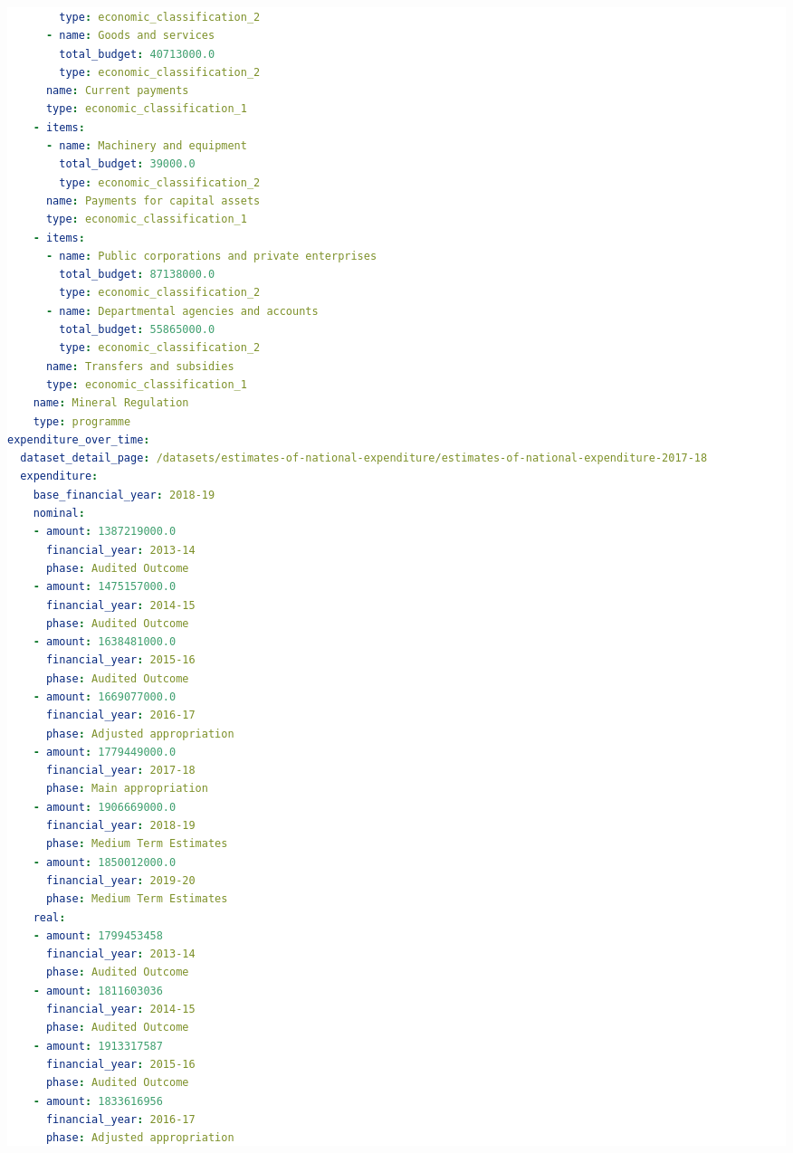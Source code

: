 ```yaml
        type: economic_classification_2
      - name: Goods and services
        total_budget: 40713000.0
        type: economic_classification_2
      name: Current payments
      type: economic_classification_1
    - items:
      - name: Machinery and equipment
        total_budget: 39000.0
        type: economic_classification_2
      name: Payments for capital assets
      type: economic_classification_1
    - items:
      - name: Public corporations and private enterprises
        total_budget: 87138000.0
        type: economic_classification_2
      - name: Departmental agencies and accounts
        total_budget: 55865000.0
        type: economic_classification_2
      name: Transfers and subsidies
      type: economic_classification_1
    name: Mineral Regulation
    type: programme
expenditure_over_time:
  dataset_detail_page: /datasets/estimates-of-national-expenditure/estimates-of-national-expenditure-2017-18
  expenditure:
    base_financial_year: 2018-19
    nominal:
    - amount: 1387219000.0
      financial_year: 2013-14
      phase: Audited Outcome
    - amount: 1475157000.0
      financial_year: 2014-15
      phase: Audited Outcome
    - amount: 1638481000.0
      financial_year: 2015-16
      phase: Audited Outcome
    - amount: 1669077000.0
      financial_year: 2016-17
      phase: Adjusted appropriation
    - amount: 1779449000.0
      financial_year: 2017-18
      phase: Main appropriation
    - amount: 1906669000.0
      financial_year: 2018-19
      phase: Medium Term Estimates
    - amount: 1850012000.0
      financial_year: 2019-20
      phase: Medium Term Estimates
    real:
    - amount: 1799453458
      financial_year: 2013-14
      phase: Audited Outcome
    - amount: 1811603036
      financial_year: 2014-15
      phase: Audited Outcome
    - amount: 1913317587
      financial_year: 2015-16
      phase: Audited Outcome
    - amount: 1833616956
      financial_year: 2016-17
      phase: Adjusted appropriation
```